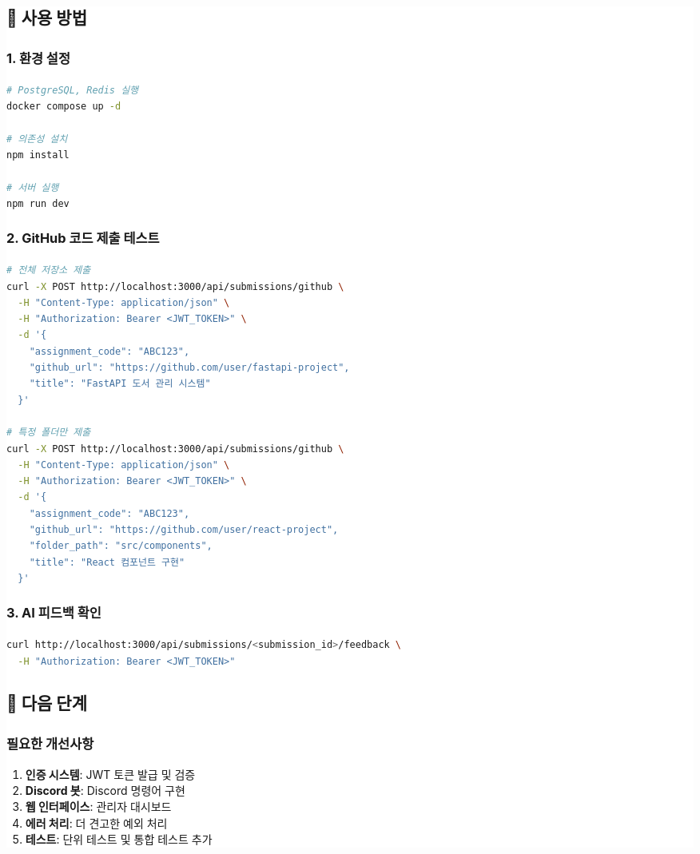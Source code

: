 ## 🎯 사용 방법

### 1. 환경 설정
```bash
# PostgreSQL, Redis 실행
docker compose up -d

# 의존성 설치 
npm install

# 서버 실행
npm run dev
```

### 2. GitHub 코드 제출 테스트
```bash
# 전체 저장소 제출
curl -X POST http://localhost:3000/api/submissions/github \
  -H "Content-Type: application/json" \
  -H "Authorization: Bearer <JWT_TOKEN>" \
  -d '{
    "assignment_code": "ABC123",
    "github_url": "https://github.com/user/fastapi-project",
    "title": "FastAPI 도서 관리 시스템"
  }'

# 특정 폴더만 제출
curl -X POST http://localhost:3000/api/submissions/github \
  -H "Content-Type: application/json" \
  -H "Authorization: Bearer <JWT_TOKEN>" \
  -d '{
    "assignment_code": "ABC123", 
    "github_url": "https://github.com/user/react-project",
    "folder_path": "src/components",
    "title": "React 컴포넌트 구현"
  }'
```

### 3. AI 피드백 확인
```bash
curl http://localhost:3000/api/submissions/<submission_id>/feedback \
  -H "Authorization: Bearer <JWT_TOKEN>"
```

## 🔮 다음 단계

### 필요한 개선사항
1. **인증 시스템**: JWT 토큰 발급 및 검증
2. **Discord 봇**: Discord 명령어 구현
3. **웹 인터페이스**: 관리자 대시보드
4. **에러 처리**: 더 견고한 예외 처리
5. **테스트**: 단위 테스트 및 통합 테스트 추가
